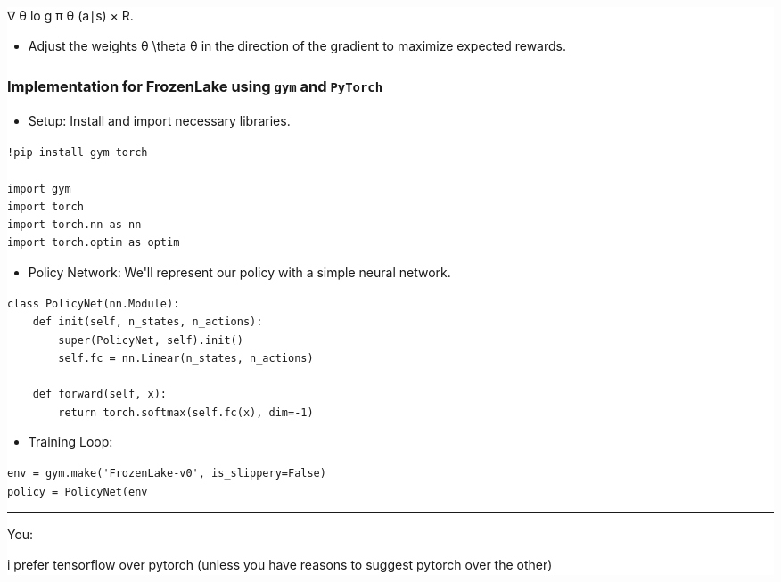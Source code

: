 ∇
θ​
lo
g
π
θ​
(a∣s)
×
R.
- Adjust the weights
θ
\theta
θ in the direction of the gradient to maximize expected rewards.

### Implementation for FrozenLake using `gym` and `PyTorch`

- Setup: Install and import necessary libraries.

```python<button class="flex ml-auto gizmo:ml-0 gap-2 items-center"><svg stroke="currentColor" fill="none" stroke-width="2" viewBox="0 0 24 24" stroke-linecap="round" stroke-linejoin="round" class="icon-sm" height="1em" width="1em" xmlns="http://www.w3.org/2000/svg"><path d="M16 4h2a2 2 0 0 1 2 2v14a2 2 0 0 1-2 2H6a2 2 0 0 1-2-2V6a2 2 0 0 1 2-2h2"></path><rect x="8" y="2" width="8" height="4" rx="1" ry="1"></rect></svg>Copy code</button>
!pip install gym torch

import gym
import torch
import torch.nn as nn
import torch.optim as optim

```

- Policy Network:
We'll represent our policy with a simple neural network.

```python<button class="flex ml-auto gizmo:ml-0 gap-2 items-center"><svg stroke="currentColor" fill="none" stroke-width="2" viewBox="0 0 24 24" stroke-linecap="round" stroke-linejoin="round" class="icon-sm" height="1em" width="1em" xmlns="http://www.w3.org/2000/svg"><path d="M16 4h2a2 2 0 0 1 2 2v14a2 2 0 0 1-2 2H6a2 2 0 0 1-2-2V6a2 2 0 0 1 2-2h2"></path><rect x="8" y="2" width="8" height="4" rx="1" ry="1"></rect></svg>Copy code</button>
class PolicyNet(nn.Module):
    def init(self, n_states, n_actions):
        super(PolicyNet, self).init()
        self.fc = nn.Linear(n_states, n_actions)
        
    def forward(self, x):
        return torch.softmax(self.fc(x), dim=-1)

```

- Training Loop:

```python<button class="flex ml-auto gizmo:ml-0 gap-2 items-center"><svg stroke="currentColor" fill="none" stroke-width="2" viewBox="0 0 24 24" stroke-linecap="round" stroke-linejoin="round" class="icon-sm" height="1em" width="1em" xmlns="http://www.w3.org/2000/svg"><path d="M16 4h2a2 2 0 0 1 2 2v14a2 2 0 0 1-2 2H6a2 2 0 0 1-2-2V6a2 2 0 0 1 2-2h2"></path><rect x="8" y="2" width="8" height="4" rx="1" ry="1"></rect></svg>Copy code</button>
env = gym.make('FrozenLake-v0', is_slippery=False)
policy = PolicyNet(env

```


------------------

You:

i prefer tensorflow over pytorch (unless you have reasons to suggest pytorch over the other)
